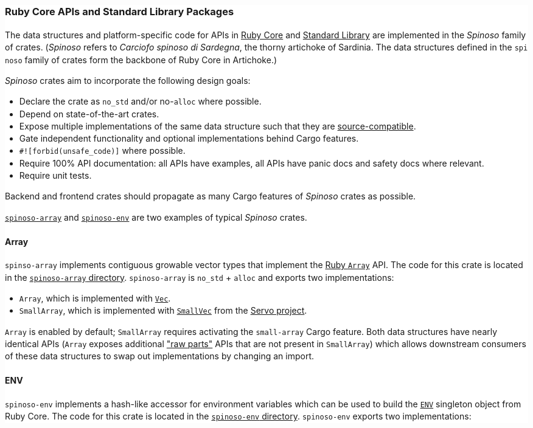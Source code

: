 ### Ruby Core APIs and Standard Library Packages

The data structures and platform-specific code for APIs in [Ruby Core] and
[Standard Library] are implemented in the _Spinoso_ family of crates. (_Spinoso_
refers to _Carciofo spinoso di Sardegna_, the thorny artichoke of Sardinia. The
data structures defined in the `spinoso` family of crates form the backbone of
Ruby Core in Artichoke.)

_Spinoso_ crates aim to incorporate the following design goals:

- Declare the crate as `no_std` and/or no-`alloc` where possible.
- Depend on state-of-the-art crates.
- Expose multiple implementations of the same data structure such that they are
  [source-compatible].
- Gate independent functionality and optional implementations behind Cargo
  features.
- `#![forbid(unsafe_code)]` where possible.
- Require 100% API documentation: all APIs have examples, all APIs have panic
  docs and safety docs where relevant.
- Require unit tests.

Backend and frontend crates should propagate as many Cargo features of _Spinoso_
crates as possible.

[`spinoso-array`] and [`spinoso-env`] are two examples of typical _Spinoso_
crates.

[ruby core]: https://ruby-doc.org/core-2.6.3/
[standard library]: https://ruby-doc.org/stdlib-2.6.3/
[source-compatible]: https://hyperbo.la/w/source-level-polymorphism/
[`spinoso-array`]: https://artichoke.github.io/artichoke/spinoso_array/
[`spinoso-env`]: https://artichoke.github.io/artichoke/spinoso_env/

#### Array

`spinso-array` implements contiguous growable vector types that implement the
[Ruby `Array`] API. The code for this crate is located in the [`spinoso-array`
directory][spinoso-array-src]. `spinoso-array` is `no_std` + `alloc` and exports
two implementations:

- `Array`, which is implemented with [`Vec`][rust-alloc-vec].
- `SmallArray`, which is implemented with [`SmallVec`] from the [Servo project].

`Array` is enabled by default; `SmallArray` requires activating the
`small-array` Cargo feature. Both data structures have nearly identical APIs
(`Array` exposes additional ["raw parts"] APIs that are not present in
`SmallArray`) which allows downstream consumers of these data structures to swap
out implementations by changing an import.

[ruby `array`]: https://ruby-doc.org/core-2.6.3/Array.html
[spinoso-array-src]: spinoso-array
[rust-alloc-vec]: https://doc.rust-lang.org/alloc/vec/struct.Vec.html
[`smallvec`]:
  https://artichoke.github.io/artichoke/smallvec/struct.SmallVec.html
[servo project]: https://github.com/servo/rust-smallvec
["raw parts"]:
  https://artichoke.github.io/artichoke/spinoso_array/struct.Array.html#method.into_raw_parts

#### ENV

`spinoso-env` implements a hash-like accessor for environment variables which
can be used to build the [`ENV`][ruby-core-env] singleton object from Ruby Core.
The code for this crate is located in the [`spinoso-env`
directory][spinoso-env-src]. `spinoso-env` exports two implementations:


[crates]: https://doc.rust-lang.org/book/ch07-01-packages-and-crates.html
[cargo workspace]: https://doc.rust-lang.org/book/ch14-03-cargo-workspaces.html
[two binary targets]: README.md#Usage
[`irb` shell]: https://en.wikipedia.org/wiki/Interactive_Ruby_Shell
[artichoke-core-docs]: https://artichoke.github.io/artichoke/artichoke_core/
[b-mruby]: https://github.com/artichoke/artichoke/labels/B-mruby
[b-mri]: https://github.com/artichoke/artichoke/labels/B-MRI
[b-artichoke]: https://github.com/artichoke/artichoke/labels/B-Artichoke
[mruby vm]: https://github.com/mruby/mruby
[artichoke-backend-src]: artichoke-backend
[mruby c sources]: artichoke-backend/vendor/mruby
[mruby-build]: artichoke-backend/build.rs
[`bindgen`]: https://rust-lang.github.io/rust-bindgen/
[mruby-globals]: artichoke-backend/src/globals.rs
[gh-562]: https://github.com/artichoke/artichoke/pull/562
[artichoke-core-src]: artichoke-core
[kernel#require]: https://ruby-doc.org/core-2.6.3/Kernel.html#method-i-require
[`random::default`]: https://ruby-doc.org/core-2.6.3/Random.html#DEFAULT
[core-io]: https://artichoke.github.io/artichoke/artichoke_core/io/trait.Io.html
[ruby-core-env]: https://ruby-doc.org/core-2.6.3/ENV.html
[spinoso-env-src]: spinoso-env
[rust-std-env]: https://doc.rust-lang.org/nightly/std/env/index.html
[artichoke/nightly]: https://github.com/artichoke/nightly
[nightly-releases]: https://github.com/artichoke/nightly/releases
[`ruby-build`]: https://github.com/rbenv/ruby-build
[`rbenv install`]: https://github.com/rbenv/rbenv#installing-ruby-versions
[docker-hub]: https://hub.docker.com/r/artichokeruby/artichoke
[wasm]: https://webassembly.org/
[monaco editor]: https://microsoft.github.io/monaco-editor/
[emscripten]: https://emscripten.org/
[playground]: https://artichoke.run
[playground-repo]: https://github.com/artichoke/playground
[webassembly]: https://webassembly.org/
[artichoke-repo]: https://github.com/artichoke/artichoke
[github pages]: https://pages.github.com/